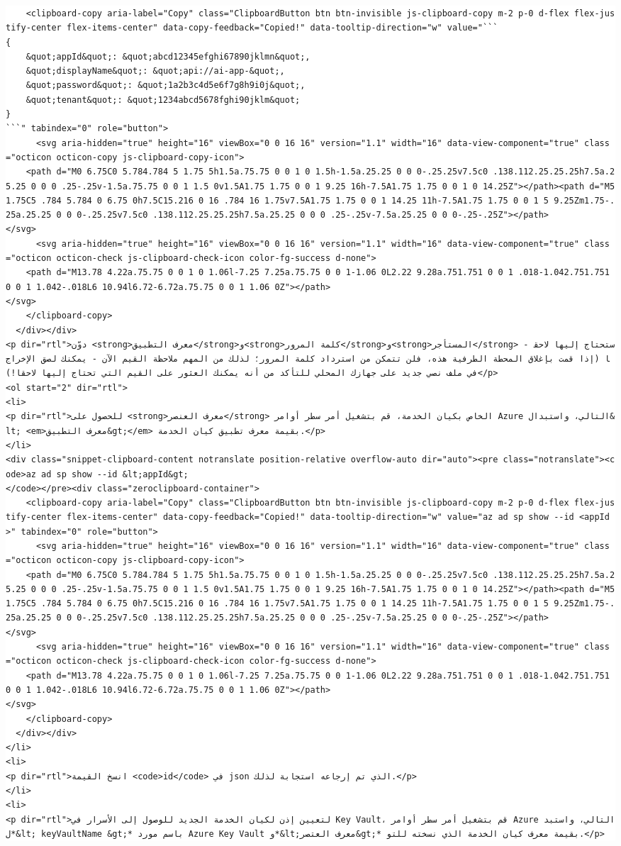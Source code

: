 ```
    <clipboard-copy aria-label="Copy" class="ClipboardButton btn btn-invisible js-clipboard-copy m-2 p-0 d-flex flex-justify-center flex-items-center" data-copy-feedback="Copied!" data-tooltip-direction="w" value="```
{
    &quot;appId&quot;: &quot;abcd12345efghi67890jklmn&quot;,
    &quot;displayName&quot;: &quot;api://ai-app-&quot;,
    &quot;password&quot;: &quot;1a2b3c4d5e6f7g8h9i0j&quot;,
    &quot;tenant&quot;: &quot;1234abcd5678fghi90jklm&quot;
}
```" tabindex="0" role="button">
      <svg aria-hidden="true" height="16" viewBox="0 0 16 16" version="1.1" width="16" data-view-component="true" class="octicon octicon-copy js-clipboard-copy-icon">
    <path d="M0 6.75C0 5.784.784 5 1.75 5h1.5a.75.75 0 0 1 0 1.5h-1.5a.25.25 0 0 0-.25.25v7.5c0 .138.112.25.25.25h7.5a.25.25 0 0 0 .25-.25v-1.5a.75.75 0 0 1 1.5 0v1.5A1.75 1.75 0 0 1 9.25 16h-7.5A1.75 1.75 0 0 1 0 14.25Z"></path><path d="M5 1.75C5 .784 5.784 0 6.75 0h7.5C15.216 0 16 .784 16 1.75v7.5A1.75 1.75 0 0 1 14.25 11h-7.5A1.75 1.75 0 0 1 5 9.25Zm1.75-.25a.25.25 0 0 0-.25.25v7.5c0 .138.112.25.25.25h7.5a.25.25 0 0 0 .25-.25v-7.5a.25.25 0 0 0-.25-.25Z"></path>
</svg>
      <svg aria-hidden="true" height="16" viewBox="0 0 16 16" version="1.1" width="16" data-view-component="true" class="octicon octicon-check js-clipboard-check-icon color-fg-success d-none">
    <path d="M13.78 4.22a.75.75 0 0 1 0 1.06l-7.25 7.25a.75.75 0 0 1-1.06 0L2.22 9.28a.751.751 0 0 1 .018-1.042.751.751 0 0 1 1.042-.018L6 10.94l6.72-6.72a.75.75 0 0 1 1.06 0Z"></path>
</svg>
    </clipboard-copy>
  </div></div>
<p dir="rtl">دوّن <strong>معرف التطبيق</strong>و<strong>كلمة المرور</strong>و<strong>المستأجر</strong> - ستحتاج إليها لاحقا (إذا قمت بإغلاق المحطة الطرفية هذه، فلن تتمكن من استرداد كلمة المرور؛ لذلك من المهم ملاحظة القيم الآن - يمكنك لصق الإخراج في ملف نصي جديد على جهازك المحلي للتأكد من أنه يمكنك العثور على القيم التي تحتاج إليها لاحقا!)</p>
<ol start="2" dir="rtl">
<li>
<p dir="rtl">للحصول على <strong>معرف العنصر</strong> الخاص بكيان الخدمة، قم بتشغيل أمر سطر أوامر Azure التالي، واستبدال&lt; <em>معرف التطبيق&gt;</em> بقيمة معرف تطبيق كيان الخدمة.</p>
</li>
<div class="snippet-clipboard-content notranslate position-relative overflow-auto dir="auto"><pre class="notranslate"><code>az ad sp show --id &lt;appId&gt;
</code></pre><div class="zeroclipboard-container">
    <clipboard-copy aria-label="Copy" class="ClipboardButton btn btn-invisible js-clipboard-copy m-2 p-0 d-flex flex-justify-center flex-items-center" data-copy-feedback="Copied!" data-tooltip-direction="w" value="az ad sp show --id <appId>" tabindex="0" role="button">
      <svg aria-hidden="true" height="16" viewBox="0 0 16 16" version="1.1" width="16" data-view-component="true" class="octicon octicon-copy js-clipboard-copy-icon">
    <path d="M0 6.75C0 5.784.784 5 1.75 5h1.5a.75.75 0 0 1 0 1.5h-1.5a.25.25 0 0 0-.25.25v7.5c0 .138.112.25.25.25h7.5a.25.25 0 0 0 .25-.25v-1.5a.75.75 0 0 1 1.5 0v1.5A1.75 1.75 0 0 1 9.25 16h-7.5A1.75 1.75 0 0 1 0 14.25Z"></path><path d="M5 1.75C5 .784 5.784 0 6.75 0h7.5C15.216 0 16 .784 16 1.75v7.5A1.75 1.75 0 0 1 14.25 11h-7.5A1.75 1.75 0 0 1 5 9.25Zm1.75-.25a.25.25 0 0 0-.25.25v7.5c0 .138.112.25.25.25h7.5a.25.25 0 0 0 .25-.25v-7.5a.25.25 0 0 0-.25-.25Z"></path>
</svg>
      <svg aria-hidden="true" height="16" viewBox="0 0 16 16" version="1.1" width="16" data-view-component="true" class="octicon octicon-check js-clipboard-check-icon color-fg-success d-none">
    <path d="M13.78 4.22a.75.75 0 0 1 0 1.06l-7.25 7.25a.75.75 0 0 1-1.06 0L2.22 9.28a.751.751 0 0 1 .018-1.042.751.751 0 0 1 1.042-.018L6 10.94l6.72-6.72a.75.75 0 0 1 1.06 0Z"></path>
</svg>
    </clipboard-copy>
  </div></div>
</li>
<li>
<p dir="rtl">انسخ القيمة <code>id</code> في json الذي تم إرجاعه استجابة لذلك.</p>
</li>
<li>
<p dir="rtl">لتعيين إذن لكيان الخدمة الجديد للوصول إلى الأسرار في Key Vault، قم بتشغيل أمر سطر أوامر Azure التالي، واستبدل*&lt; keyVaultName &gt;* باسم مورد Azure Key Vault و*&lt;معرف العتصر&gt;* بقيمة معرف كيان الخدمة الذي نسخته للتو.</p>
```